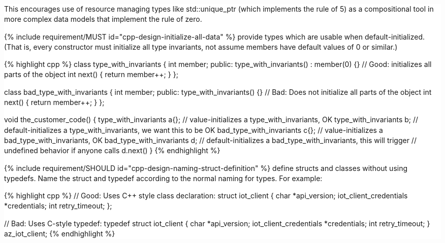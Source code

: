 This encourages use of resource managing types like std::unique_ptr (which implements the rule of 5) as a compositional tool in more complex data models that implement the rule of zero.

{% include requirement/MUST id="cpp-design-initialize-all-data" %} provide types which are usable when default-initialized. (That is, every constructor must initialize all type invariants, not assume members have default values of 0 or similar.)

{% highlight cpp %}
class type_with_invariants {
    int member;
public:
    type_with_invariants() : member(0) {} // Good: initializes all parts of the object
    int next() {
        return member++;
    }
};

class bad_type_with_invariants {
    int member;
public:
    type_with_invariants() {} // Bad: Does not initialize all parts of the object
    int next() {
        return member++;
    }
};

void the_customer_code() {
    type_with_invariants a{}; // value-initializes a type_with_invariants, OK
    type_with_invariants b; // default-initializes a type_with_invariants, we want this to be OK
    bad_type_with_invariants c{}; // value-initializes a bad_type_with_invariants, OK
    bad_type_with_invariants d; // default-initializes a bad_type_with_invariants, this will trigger
                                // undefined behavior if anyone calls d.next()
}
{% endhighlight %}

{% include requirement/SHOULD id="cpp-design-naming-struct-definition" %} define structs and classes without using typedefs.  Name the struct and typedef according to the normal naming for types.  For example:

{% highlight cpp %}
// Good: Uses C++ style class declaration:
struct iot_client {
    char *api_version;
    iot_client_credentials *credentials;
    int retry_timeout;
};

// Bad: Uses C-style typedef:
typedef struct iot_client {
    char *api_version;
    iot_client_credentials *credentials;
    int retry_timeout;
} az_iot_client;
{% endhighlight %}

